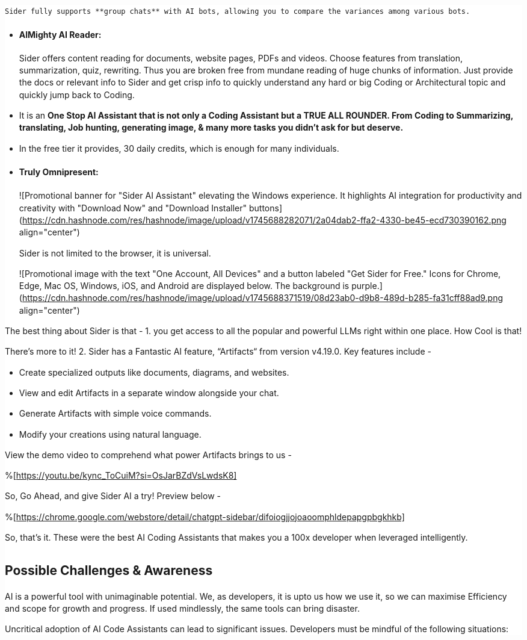     Sider fully supports **group chats** with AI bots, allowing you to compare the variances among various bots.
    
* #### AlMighty AI Reader:
    
    Sider offers content reading for documents, website pages, PDFs and videos. Choose features from translation, summarization, quiz, rewriting. Thus you are broken free from mundane reading of huge chunks of information. Just provide the docs or relevant info to Sider and get crisp info to quickly understand any hard or big Coding or Architectural topic and quickly jump back to Coding.
    
* It is an **One Stop AI Assistant that is not only a Coding Assistant but a TRUE ALL ROUNDER. From Coding to Summarizing, translating, Job hunting, generating image, & many more tasks you didn’t ask for but deserve.**
    
* In the free tier it provides, 30 daily credits, which is enough for many individuals.
    
* #### Truly Omnipresent:
    
    ![Promotional banner for "Sider AI Assistant" elevating the Windows experience. It highlights AI integration for productivity and creativity with "Download Now" and "Download Installer" buttons](https://cdn.hashnode.com/res/hashnode/image/upload/v1745688282071/2a04dab2-ffa2-4330-be45-ecd730390162.png align="center")
    
    Sider is not limited to the browser, it is universal.
    
    ![Promotional image with the text "One Account, All Devices" and a button labeled "Get Sider for Free." Icons for Chrome, Edge, Mac OS, Windows, iOS, and Android are displayed below. The background is purple.](https://cdn.hashnode.com/res/hashnode/image/upload/v1745688371519/08d23ab0-d9b8-489d-b285-fa31cff88ad9.png align="center")
    

The best thing about Sider is that - 1. you get access to all the popular and powerful LLMs right within one place. How Cool is that!

There’s more to it! 2. Sider has a Fantastic AI feature, “Artifacts“ from version v4.19.0. Key features include -

* Create specialized outputs like documents, diagrams, and websites.
    
* View and edit Artifacts in a separate window alongside your chat.
    
* Generate Artifacts with simple voice commands.
    
* Modify your creations using natural language.
    

View the demo video to comprehend what power Artifacts brings to us -

%[https://youtu.be/kync_ToCuiM?si=OsJarBZdVsLwdsK8] 

So, Go Ahead, and give Sider AI a try! Preview below -

%[https://chrome.google.com/webstore/detail/chatgpt-sidebar/difoiogjjojoaoomphldepapgpbgkhkb] 

So, that’s it. These were the best AI Coding Assistants that makes you a 100x developer when leveraged intelligently.

## Possible Challenges & Awareness

AI is a powerful tool with unimaginable potential. We, as developers, it is upto us how we use it, so we can maximise Efficiency and scope for growth and progress. If used mindlessly, the same tools can bring disaster.

Uncritical adoption of AI Code Assistants can lead to significant issues. Developers must be mindful of the following situations:

